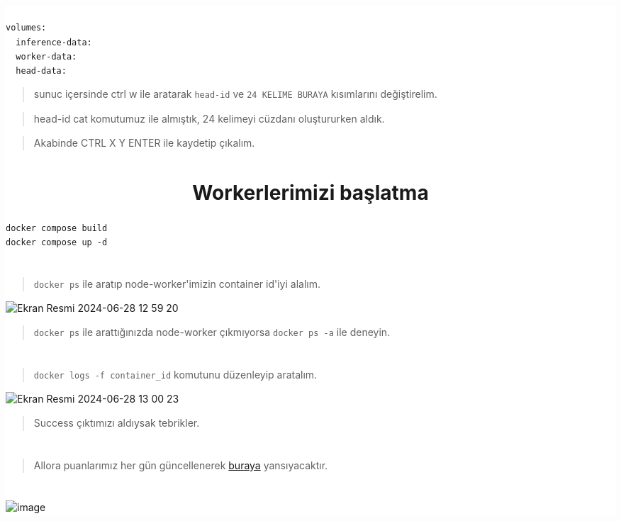 ```console

volumes:
  inference-data:
  worker-data:
  head-data:
````

> sunuc içersinde ctrl w ile aratarak `head-id` ve `24 KELIME BURAYA` kısımlarını değiştirelim.

> head-id cat komutumuz ile almıştık, 24 kelimeyi cüzdanı oluştururken aldık.

> Akabinde CTRL X Y ENTER ile kaydetip çıkalım.

<h1 align="center">Workerlerimizi başlatma</h1>

```console
docker compose build
docker compose up -d
```

#

> `docker ps` ile aratıp node-worker'imizin container id'iyi alalım.


<img width="444" alt="Ekran Resmi 2024-06-28 12 59 20" src="https://github.com/ruesandora/Allora/assets/101149671/e69e844d-a3da-4b76-9ead-930ce087afb9">


> `docker ps` ile arattığınızda node-worker çıkmıyorsa `docker ps -a` ile deneyin.
#

> `docker logs -f container_id` komutunu düzenleyip aratalım.

<img width="674" alt="Ekran Resmi 2024-06-28 13 00 23" src="https://github.com/ruesandora/Allora/assets/101149671/389e73a4-9e5f-4701-9b79-d22b7e5654bb">

> Success çıktımızı aldıysak tebrikler.

#

> Allora puanlarımız her gün güncellenerek [buraya](https://app.allora.network?ref=eyJyZWZlcnJlcl9pZCI6IjBlNWRhMjlmLTc3YjItNDQ2NS1hYTcxLTk0NWI3NjRhMTA0ZiJ9) yansıyacaktır.



#

![image](https://github.com/ruesandora/Allora/assets/101149671/5c2f63b6-e831-4d9e-b141-e7edfc1af714)
